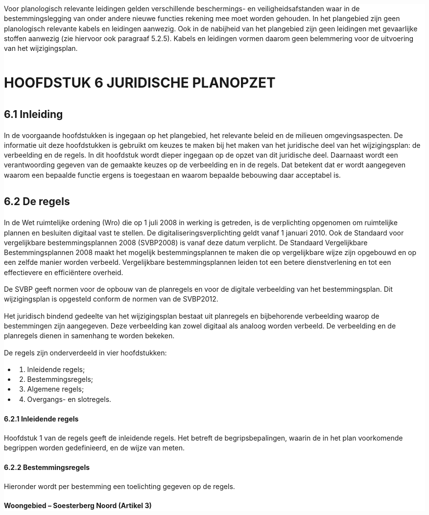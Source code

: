 Voor planologisch relevante leidingen gelden verschillende beschermings- en veiligheidsafstanden waar in de bestemmingslegging van onder andere nieuwe functies rekening mee moet worden gehouden. In het plangebied zijn geen planologisch relevante kabels en leidingen aanwezig. Ook in de nabijheid van het plangebied zijn geen leidingen met gevaarlijke stoffen aanwezig (zie hiervoor ook paragraaf 5.2.5). Kabels en leidingen vormen daarom geen belemmering voor de uitvoering van het wijzigingsplan.

# <span id="page-39-0"></span>**HOOFDSTUK 6 JURIDISCHE PLANOPZET**

## <span id="page-39-1"></span>**6.1 Inleiding**

In de voorgaande hoofdstukken is ingegaan op het plangebied, het relevante beleid en de milieuen omgevingsaspecten. De informatie uit deze hoofdstukken is gebruikt om keuzes te maken bij het maken van het juridische deel van het wijzigingsplan: de verbeelding en de regels. In dit hoofdstuk wordt dieper ingegaan op de opzet van dit juridische deel. Daarnaast wordt een verantwoording gegeven van de gemaakte keuzes op de verbeelding en in de regels. Dat betekent dat er wordt aangegeven waarom een bepaalde functie ergens is toegestaan en waarom bepaalde bebouwing daar acceptabel is.

## <span id="page-39-2"></span>**6.2 De regels**

In de Wet ruimtelijke ordening (Wro) die op 1 juli 2008 in werking is getreden, is de verplichting opgenomen om ruimtelijke plannen en besluiten digitaal vast te stellen. De digitaliseringsverplichting geldt vanaf 1 januari 2010. Ook de Standaard voor vergelijkbare bestemmingsplannen 2008 (SVBP2008) is vanaf deze datum verplicht. De Standaard Vergelijkbare Bestemmingsplannen 2008 maakt het mogelijk bestemmingsplannen te maken die op vergelijkbare wijze zijn opgebouwd en op een zelfde manier worden verbeeld. Vergelijkbare bestemmingsplannen leiden tot een betere dienstverlening en tot een effectievere en efficiëntere overheid.

De SVBP geeft normen voor de opbouw van de planregels en voor de digitale verbeelding van het bestemmingsplan. Dit wijzigingsplan is opgesteld conform de normen van de SVBP2012.

Het juridisch bindend gedeelte van het wijzigingsplan bestaat uit planregels en bijbehorende verbeelding waarop de bestemmingen zijn aangegeven. Deze verbeelding kan zowel digitaal als analoog worden verbeeld. De verbeelding en de planregels dienen in samenhang te worden bekeken.

De regels zijn onderverdeeld in vier hoofdstukken:

- 1. Inleidende regels;
- 2. Bestemmingsregels;
- 3. Algemene regels;
- 4. Overgangs- en slotregels.

#### **6.2.1 Inleidende regels**

Hoofdstuk 1 van de regels geeft de inleidende regels. Het betreft de begripsbepalingen, waarin de in het plan voorkomende begrippen worden gedefinieerd, en de wijze van meten.

#### **6.2.2 Bestemmingsregels**

Hieronder wordt per bestemming een toelichting gegeven op de regels.

#### Woongebied – Soesterberg Noord (Artikel 3)
